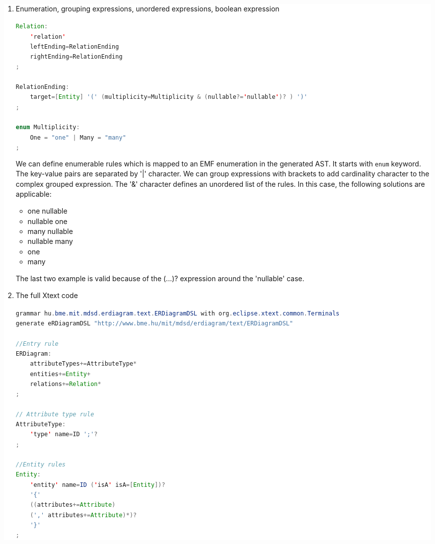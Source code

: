 1. Enumeration, grouping expressions, unordered expressions, boolean expression

	```java
	Relation:
		'relation'
		leftEnding=RelationEnding
		rightEnding=RelationEnding
	;
	
	RelationEnding:
		target=[Entity] '(' (multiplicity=Multiplicity & (nullable?='nullable')? ) ')'
	;
	
	enum Multiplicity:
		One = "one" | Many = "many"
	;
	```
	
	We can define enumerable rules which is mapped to an EMF enumeration in the generated AST. It starts with ```enum``` keyword. The key-value pairs are separated by '|' character.
	We can group expressions with brackets to add cardinality character to the complex grouped expression. The '&' character defines an unordered list of the rules.
	In this case, the following solutions are applicable:
	
	 * one nullable
	 * nullable one
	 * many nullable
	 * nullable many
	 * one
	 * many
	 
	The last two example is valid because of the (...)? expression around the 'nullable' case. 
 
1. The full Xtext code

	```java
	grammar hu.bme.mit.mdsd.erdiagram.text.ERDiagramDSL with org.eclipse.xtext.common.Terminals
	generate eRDiagramDSL "http://www.bme.hu/mit/mdsd/erdiagram/text/ERDiagramDSL"
	
	//Entry rule
	ERDiagram:
		attributeTypes+=AttributeType*
		entities+=Entity+
		relations+=Relation*
	;
	
	// Attribute type rule
	AttributeType:
		'type' name=ID ';'?	
	;
	
	//Entity rules
	Entity:
		'entity' name=ID ('isA' isA=[Entity])?
		'{'
		((attributes+=Attribute) 
		(',' attributes+=Attribute)*)?
		'}'
	;
	